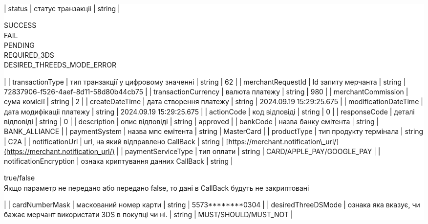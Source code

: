 | status                     | статус транзакціі                                                        | string       | <p>SUСCESS<br>FAIL<br>PENDING<br>REQUIRED_3DS<br>DESIRED_THREEDS_MODE_ERROR</p>                                                                                                                        |
| transactionType            | тип транзакції у цифровому значенні                                      | string       | 62                                                                                                                                                                                                     |
| merchantRequestId          | Id запиту мерчанта                                                       | string       | 72837906-f526-4aef-8d11-58d80b44cb75                                                                                                                                                                   |
| transactionCurrency        | валюта платежу                                                           | string       | 980                                                                                                                                                                                                    |
| merchantCommission         | сума комісії                                                             | string       | 2                                                                                                                                                                                                      |
| createDateTime             | дата створення платежу                                                   | string       | 2024.09.19 15:29:25.675                                                                                                                                                                                |
| modificationDateTime       | дата модифікаціі платежу                                                 | string       | 2024.09.19 15:29:25.675                                                                                                                                                                                |
| actionCode                 | код відповіді                                                            | string       | 0                                                                                                                                                                                                      |
| responseCode               | деталі відповіді                                                         | string       | 0                                                                                                                                                                                                      |
| description                | опис відповіді                                                           | string       | approved                                                                                                                                                                                               |
| bankCode                   | назва банку емітента                                                     | string       | BANK\_ALLIANCE                                                                                                                                                                                         |
| paymentSystem              | назва мпс емітента                                                       | string       | MasterCard                                                                                                                                                                                             |
| productType                | тип продукту термінала                                                   | string       | C2A                                                                                                                                                                                                    |
| notificationUrl            | url, на який відправлено CallBack                                        | string       | [https://merchant.notification\_url/](https://merchant.notification_url/)                                                                                                                              |
| paymentServiceType         | тип оплати                                                               | string       | CARD/APPLE\_PAY/GOOGLE\_PAY                                                                                                                                                                            |
| notificationEncryption     | ознака криптування данних CallBack                                       | string       | <p>true/false<br>Якщо параметр не передано або передано false, то дані в CallBack будуть не закриптовані</p>                                                                                           |
| cardNumberMask             | маскований номер карти                                                   | string       | 5573\*\*\*\*\*\*\*\*0304                                                                                                                                                                               |
| desiredThreeDSMode         | ознака яка вказує, чи бажає мерчант використати 3DS в покупці чи ні.     | string       | MUST/SHOULD/MUST\_NOT                                                                                                                                                                                  |